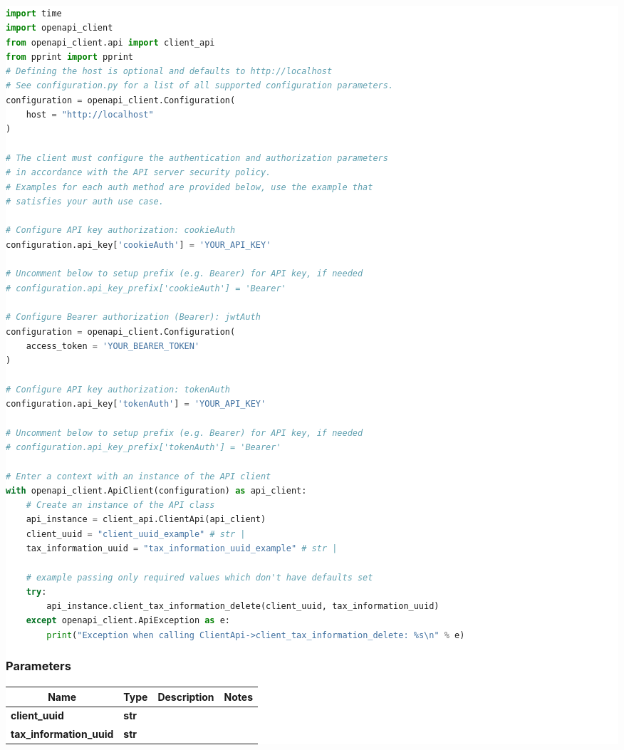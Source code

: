 ```python
import time
import openapi_client
from openapi_client.api import client_api
from pprint import pprint
# Defining the host is optional and defaults to http://localhost
# See configuration.py for a list of all supported configuration parameters.
configuration = openapi_client.Configuration(
    host = "http://localhost"
)

# The client must configure the authentication and authorization parameters
# in accordance with the API server security policy.
# Examples for each auth method are provided below, use the example that
# satisfies your auth use case.

# Configure API key authorization: cookieAuth
configuration.api_key['cookieAuth'] = 'YOUR_API_KEY'

# Uncomment below to setup prefix (e.g. Bearer) for API key, if needed
# configuration.api_key_prefix['cookieAuth'] = 'Bearer'

# Configure Bearer authorization (Bearer): jwtAuth
configuration = openapi_client.Configuration(
    access_token = 'YOUR_BEARER_TOKEN'
)

# Configure API key authorization: tokenAuth
configuration.api_key['tokenAuth'] = 'YOUR_API_KEY'

# Uncomment below to setup prefix (e.g. Bearer) for API key, if needed
# configuration.api_key_prefix['tokenAuth'] = 'Bearer'

# Enter a context with an instance of the API client
with openapi_client.ApiClient(configuration) as api_client:
    # Create an instance of the API class
    api_instance = client_api.ClientApi(api_client)
    client_uuid = "client_uuid_example" # str | 
    tax_information_uuid = "tax_information_uuid_example" # str | 

    # example passing only required values which don't have defaults set
    try:
        api_instance.client_tax_information_delete(client_uuid, tax_information_uuid)
    except openapi_client.ApiException as e:
        print("Exception when calling ClientApi->client_tax_information_delete: %s\n" % e)
```


### Parameters

Name | Type | Description  | Notes
------------- | ------------- | ------------- | -------------
 **client_uuid** | **str**|  |
 **tax_information_uuid** | **str**|  |
